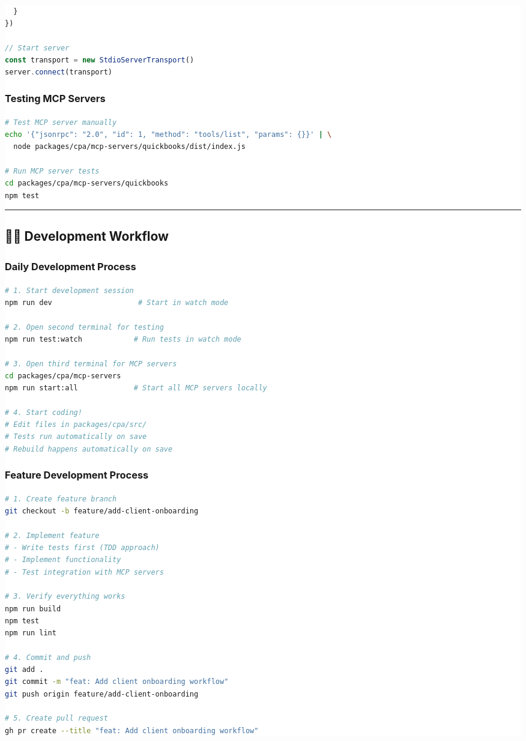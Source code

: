 ```typescript
  }
})

// Start server
const transport = new StdioServerTransport()
server.connect(transport)
```

### **Testing MCP Servers**
```bash
# Test MCP server manually
echo '{"jsonrpc": "2.0", "id": 1, "method": "tools/list", "params": {}}' | \
  node packages/cpa/mcp-servers/quickbooks/dist/index.js

# Run MCP server tests
cd packages/cpa/mcp-servers/quickbooks
npm test
```

---

## 🏃‍♂️ **Development Workflow**

### **Daily Development Process**
```bash
# 1. Start development session
npm run dev                    # Start in watch mode

# 2. Open second terminal for testing
npm run test:watch            # Run tests in watch mode

# 3. Open third terminal for MCP servers
cd packages/cpa/mcp-servers
npm run start:all             # Start all MCP servers locally

# 4. Start coding!
# Edit files in packages/cpa/src/
# Tests run automatically on save
# Rebuild happens automatically on save
```

### **Feature Development Process**
```bash
# 1. Create feature branch
git checkout -b feature/add-client-onboarding

# 2. Implement feature
# - Write tests first (TDD approach)
# - Implement functionality
# - Test integration with MCP servers

# 3. Verify everything works
npm run build
npm test
npm run lint

# 4. Commit and push
git add .
git commit -m "feat: Add client onboarding workflow"
git push origin feature/add-client-onboarding

# 5. Create pull request
gh pr create --title "feat: Add client onboarding workflow"
```